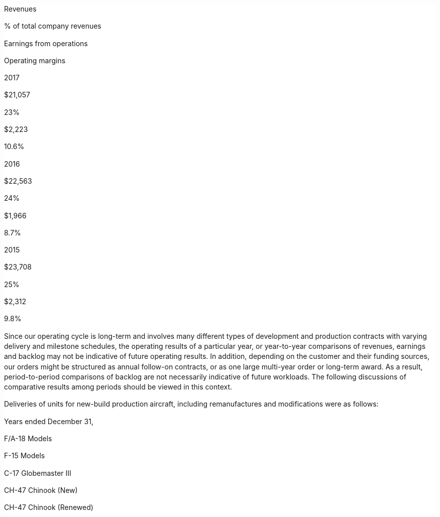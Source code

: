 Revenues

% of total company revenues

Earnings from operations

Operating margins

2017

$21,057

23%

$2,223

10.6%

2016

$22,563

24%

$1,966

8.7%

2015

$23,708

25%

$2,312

9.8%

Since  our  operating  cycle  is  long-term  and  involves  many  different  types  of  development  and  production  contracts  with  varying  delivery  and
milestone schedules, the operating results of a particular year, or year-to-year comparisons of revenues, earnings and backlog may not be indicative
of  future  operating  results.  In  addition,  depending  on  the  customer  and  their  funding  sources,  our  orders  might  be  structured  as  annual follow-on
contracts, or as one large multi-year order or long-term award. As a result, period-to-period comparisons of backlog are not necessarily indicative of
future workloads. The following discussions of comparative results among periods should be viewed in this context.

Deliveries of units for new-build production aircraft, including remanufactures and modifications were as follows:

Years ended December 31,

F/A-18 Models

F-15 Models

C-17 Globemaster III

CH-47 Chinook (New)

CH-47 Chinook (Renewed)
